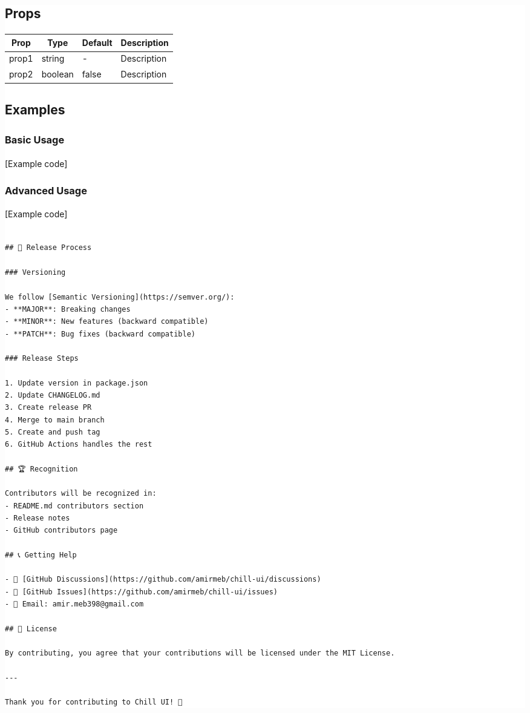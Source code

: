 ## Props

| Prop | Type | Default | Description |
|------|------|---------|-------------|
| prop1 | string | - | Description |
| prop2 | boolean | false | Description |

## Examples

### Basic Usage
[Example code]

### Advanced Usage
[Example code]
```

## 🚀 Release Process

### Versioning

We follow [Semantic Versioning](https://semver.org/):
- **MAJOR**: Breaking changes
- **MINOR**: New features (backward compatible)
- **PATCH**: Bug fixes (backward compatible)

### Release Steps

1. Update version in package.json
2. Update CHANGELOG.md
3. Create release PR
4. Merge to main branch
5. Create and push tag
6. GitHub Actions handles the rest

## 🏆 Recognition

Contributors will be recognized in:
- README.md contributors section
- Release notes
- GitHub contributors page

## 📞 Getting Help

- 💬 [GitHub Discussions](https://github.com/amirmeb/chill-ui/discussions)
- 🐛 [GitHub Issues](https://github.com/amirmeb/chill-ui/issues)
- 📧 Email: amir.meb398@gmail.com

## 📄 License

By contributing, you agree that your contributions will be licensed under the MIT License.

---

Thank you for contributing to Chill UI! 🙏
